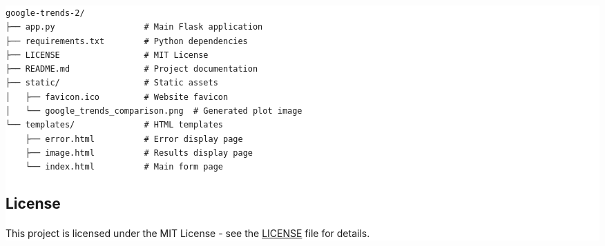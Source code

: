 ```
google-trends-2/
├── app.py                  # Main Flask application
├── requirements.txt        # Python dependencies
├── LICENSE                 # MIT License
├── README.md               # Project documentation
├── static/                 # Static assets
│   ├── favicon.ico         # Website favicon
│   └── google_trends_comparison.png  # Generated plot image
└── templates/              # HTML templates
    ├── error.html          # Error display page
    ├── image.html          # Results display page
    └── index.html          # Main form page
```

## License

This project is licensed under the MIT License - see the [LICENSE](LICENSE) file for details.
